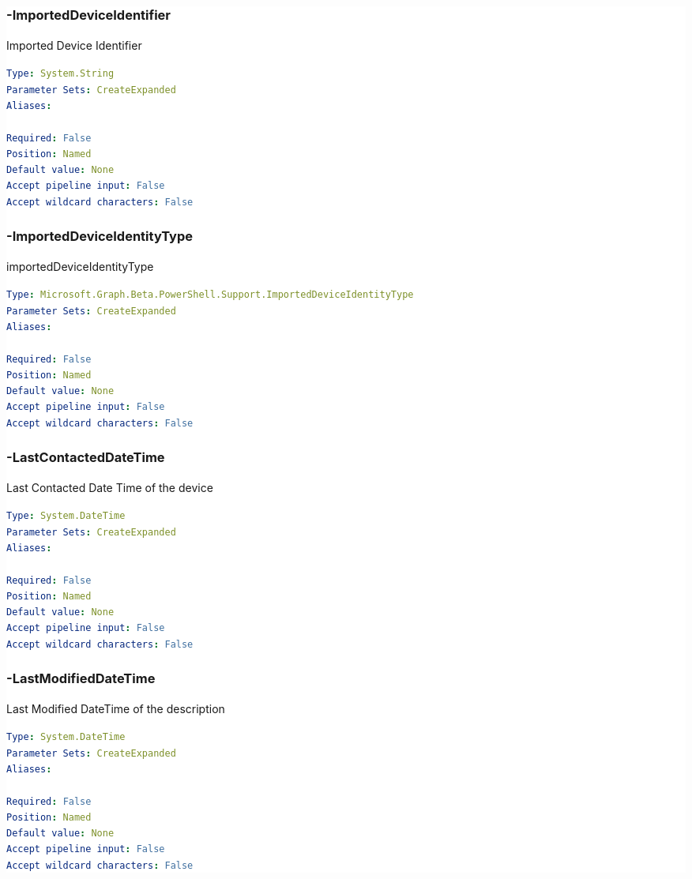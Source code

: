 ### -ImportedDeviceIdentifier
Imported Device Identifier

```yaml
Type: System.String
Parameter Sets: CreateExpanded
Aliases:

Required: False
Position: Named
Default value: None
Accept pipeline input: False
Accept wildcard characters: False
```

### -ImportedDeviceIdentityType
importedDeviceIdentityType

```yaml
Type: Microsoft.Graph.Beta.PowerShell.Support.ImportedDeviceIdentityType
Parameter Sets: CreateExpanded
Aliases:

Required: False
Position: Named
Default value: None
Accept pipeline input: False
Accept wildcard characters: False
```

### -LastContactedDateTime
Last Contacted Date Time of the device

```yaml
Type: System.DateTime
Parameter Sets: CreateExpanded
Aliases:

Required: False
Position: Named
Default value: None
Accept pipeline input: False
Accept wildcard characters: False
```

### -LastModifiedDateTime
Last Modified DateTime of the description

```yaml
Type: System.DateTime
Parameter Sets: CreateExpanded
Aliases:

Required: False
Position: Named
Default value: None
Accept pipeline input: False
Accept wildcard characters: False
```
